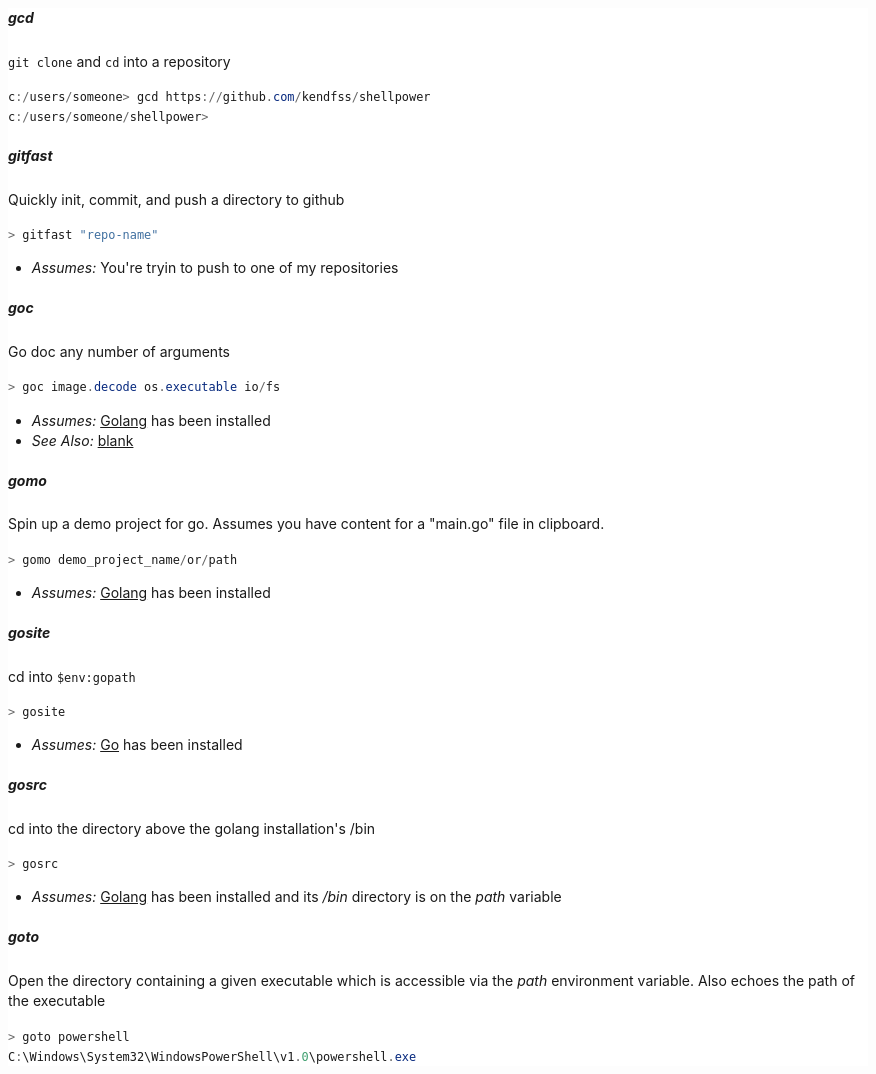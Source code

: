 

##### gcd
`git clone` and `cd` into a repository
```powershell
c:/users/someone> gcd https://github.com/kendfss/shellpower
c:/users/someone/shellpower>
```


##### gitfast
Quickly init, commit, and push a directory to github  
```powershell
> gitfast "repo-name"
```
- *Assumes:* You're tryin to push to one of my repositories  


##### goc
Go doc any number of arguments  
```powershell
> goc image.decode os.executable io/fs
```
- *Assumes:* [Golang](https://golang.org) has been installed  
- *See Also:* [blank](#blank)  


##### gomo
Spin up a demo project for go. Assumes you have content for a "main.go" file in clipboard.  
```powershell
> gomo demo_project_name/or/path
```
- *Assumes:* [Golang](https://golang.org) has been installed  


##### gosite
cd into ```$env:gopath```  
```powershell
> gosite
```
- *Assumes:* [Go](https://golang.org) has been installed  


##### gosrc
cd into the directory above the golang installation's /bin  
```powershell
> gosrc
```
- *Assumes:* [Golang](https://golang.org) has been installed and its */bin* directory is on the *path* variable  


##### goto
Open the directory containing a given executable which is accessible via the *path* environment variable. Also echoes the path of the executable  
```powershell
> goto powershell
C:\Windows\System32\WindowsPowerShell\v1.0\powershell.exe
```
